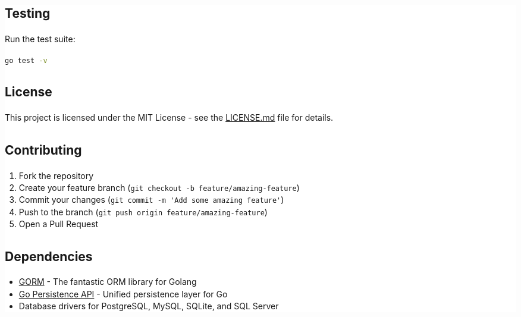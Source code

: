 ## Testing

Run the test suite:

```bash
go test -v
```

## License

This project is licensed under the MIT License - see the [LICENSE.md](LICENSE.md) file for details.

## Contributing

1. Fork the repository
2. Create your feature branch (`git checkout -b feature/amazing-feature`)
3. Commit your changes (`git commit -m 'Add some amazing feature'`)
4. Push to the branch (`git push origin feature/amazing-feature`)
5. Open a Pull Request

## Dependencies

- [GORM](https://gorm.io/) - The fantastic ORM library for Golang
- [Go Persistence API](https://github.com/lemmego/gpa) - Unified persistence layer for Go
- Database drivers for PostgreSQL, MySQL, SQLite, and SQL Server